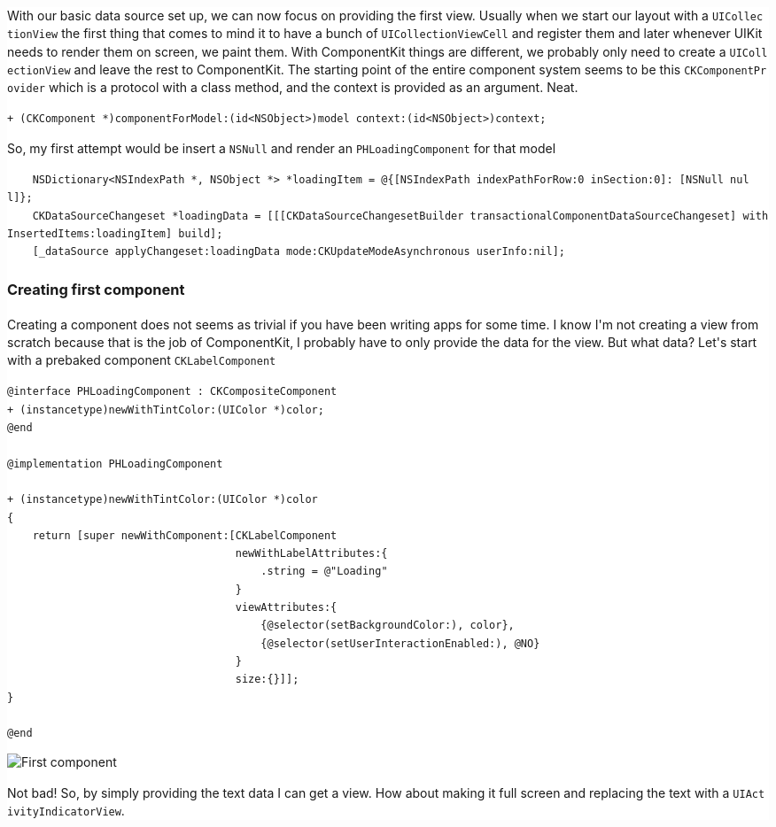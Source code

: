 With our basic data source set up, we can now focus on providing the first view. Usually when we start our layout with a `UICollectionView` the first thing that comes to mind it to have a bunch of `UICollectionViewCell` and register them and later whenever UIKit needs to render them on screen, we paint them. With ComponentKit things are different, we probably only need to create a `UICollectionView` and leave the rest to ComponentKit. The starting point of the entire component system seems to be this `CKComponentProvider` which is a protocol with a class method, and the context is provided as an argument. Neat.

``` objc
+ (CKComponent *)componentForModel:(id<NSObject>)model context:(id<NSObject>)context;
```

So, my first attempt would be insert a `NSNull` and render an `PHLoadingComponent` for that model

``` objc
    NSDictionary<NSIndexPath *, NSObject *> *loadingItem = @{[NSIndexPath indexPathForRow:0 inSection:0]: [NSNull null]};
    CKDataSourceChangeset *loadingData = [[[CKDataSourceChangesetBuilder transactionalComponentDataSourceChangeset] withInsertedItems:loadingItem] build];
    [_dataSource applyChangeset:loadingData mode:CKUpdateModeAsynchronous userInfo:nil];
```

### Creating first component

Creating a component does not seems as trivial if you have been writing apps for some time. I know I'm not creating a view from scratch because that is the job of ComponentKit, I probably have to only provide the data for the view. But what data? Let's start with a prebaked component `CKLabelComponent`

``` objc
@interface PHLoadingComponent : CKCompositeComponent
+ (instancetype)newWithTintColor:(UIColor *)color;
@end

@implementation PHLoadingComponent

+ (instancetype)newWithTintColor:(UIColor *)color
{
    return [super newWithComponent:[CKLabelComponent
                                    newWithLabelAttributes:{
                                        .string = @"Loading"
                                    }
                                    viewAttributes:{
                                        {@selector(setBackgroundColor:), color},
                                        {@selector(setUserInteractionEnabled:), @NO}
                                    }
                                    size:{}]];
}

@end
```

![First component](https://i.imgur.com/IojqLjG.png)

Not bad! So, by simply providing the text data I can get a view. How about making it full screen and replacing the text with a `UIActivityIndicatorView`.
